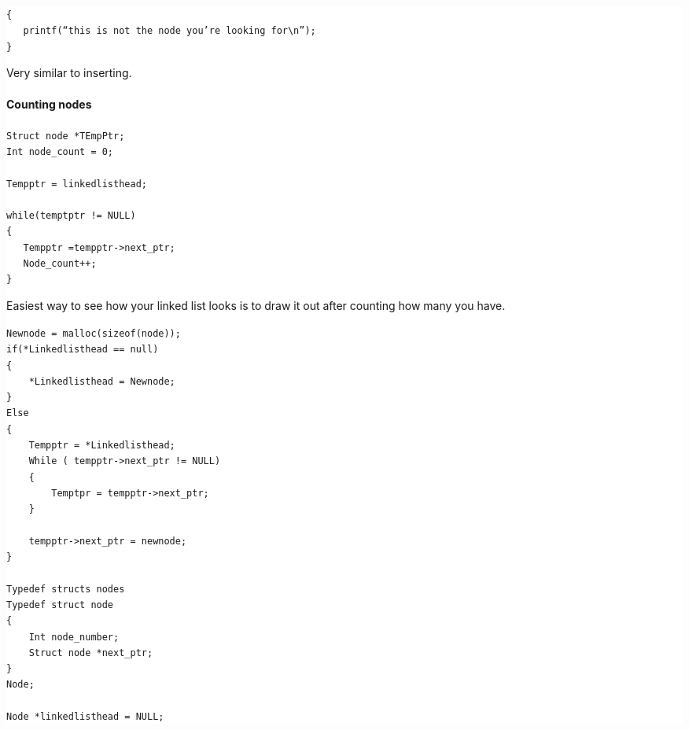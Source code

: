 ```
{
   printf(“this is not the node you’re looking for\n”);
}
```


Very similar to inserting.
#### Counting nodes

```
Struct node *TEmpPtr;
Int node_count = 0;

Tempptr = linkedlisthead;

while(temptptr != NULL)
{
   Tempptr =tempptr->next_ptr;
   Node_count++;
}
```



Easiest way to see how your linked list looks is to draw it out after counting how many you have.

```
Newnode = malloc(sizeof(node));
if(*Linkedlisthead == null)
{
	*Linkedlisthead = Newnode;
}
Else
{
	Tempptr = *Linkedlisthead;
	While ( tempptr->next_ptr != NULL)
	{
		Temptpr = tempptr->next_ptr;
	}

	tempptr->next_ptr = newnode;
}

Typedef structs nodes
Typedef struct node
{
	Int node_number;
	Struct node *next_ptr;
}
Node;

Node *linkedlisthead = NULL;
```
